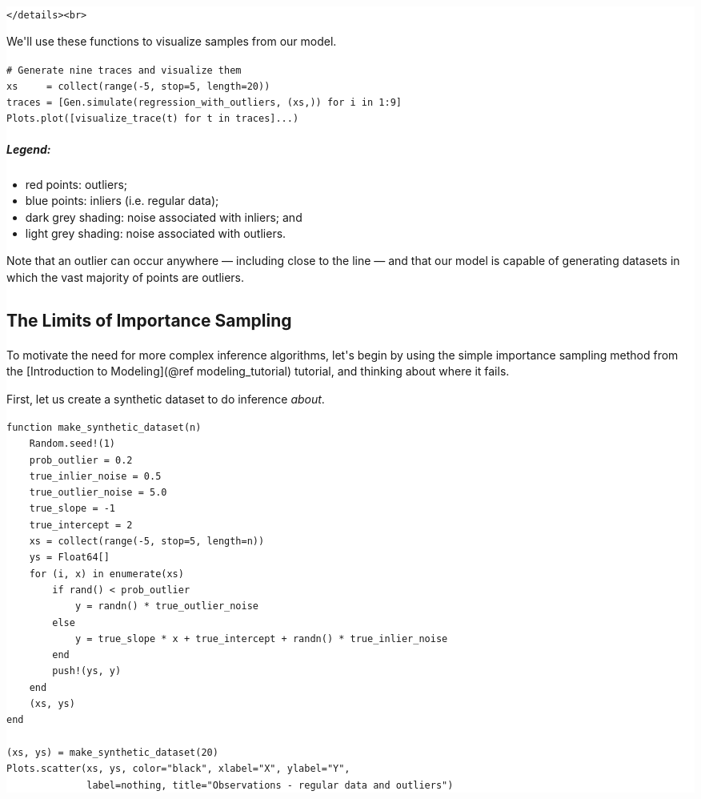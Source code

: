 ```@raw html
</details><br>
```

We'll use these functions to visualize samples from our model.

```@example mcmc_map_tutorial
# Generate nine traces and visualize them
xs     = collect(range(-5, stop=5, length=20))
traces = [Gen.simulate(regression_with_outliers, (xs,)) for i in 1:9]
Plots.plot([visualize_trace(t) for t in traces]...)
```

##### Legend:

* red points: outliers;
* blue points: inliers (i.e. regular data);
* dark grey shading: noise associated with inliers; and
* light grey shading: noise associated with outliers.

Note that an outlier can occur anywhere — including close to the line — and
that our model is capable of generating datasets in which the vast majority
of points are outliers.

## The Limits of Importance Sampling

To motivate the need for more complex inference algorithms, let's begin by
using the simple importance sampling method from the [Introduction to Modeling](@ref modeling_tutorial) tutorial, and
thinking about where it fails.

First, let us create a synthetic dataset to do inference _about_.

```@example mcmc_map_tutorial
function make_synthetic_dataset(n)
    Random.seed!(1)
    prob_outlier = 0.2
    true_inlier_noise = 0.5
    true_outlier_noise = 5.0
    true_slope = -1
    true_intercept = 2
    xs = collect(range(-5, stop=5, length=n))
    ys = Float64[]
    for (i, x) in enumerate(xs)
        if rand() < prob_outlier
            y = randn() * true_outlier_noise
        else
            y = true_slope * x + true_intercept + randn() * true_inlier_noise
        end
        push!(ys, y)
    end
    (xs, ys)
end
    
(xs, ys) = make_synthetic_dataset(20)
Plots.scatter(xs, ys, color="black", xlabel="X", ylabel="Y", 
              label=nothing, title="Observations - regular data and outliers")
```
